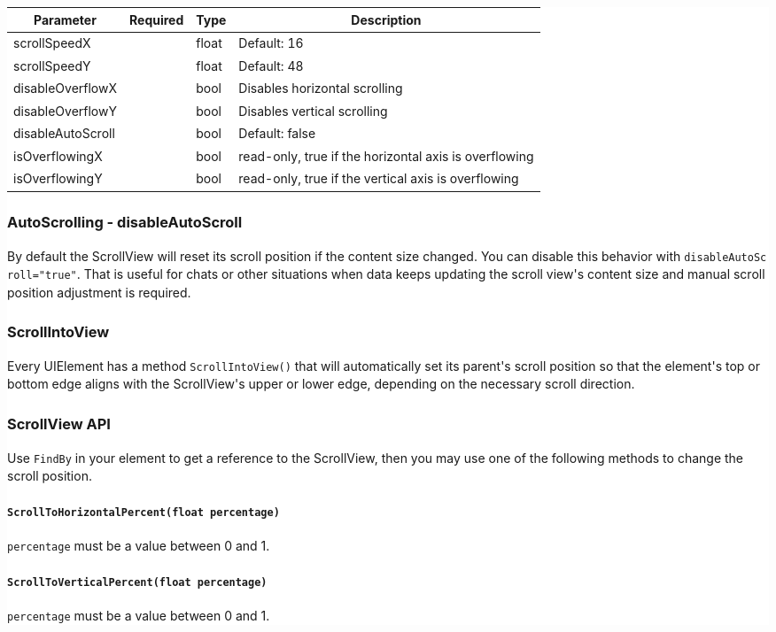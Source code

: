 | Parameter         | Required | Type  | Description                                           |
|-------------------|----------|-------|-------------------------------------------------------|
| scrollSpeedX      |          | float | Default: 16                                           |
| scrollSpeedY      |          | float | Default: 48                                           |
| disableOverflowX  |          | bool  | Disables horizontal scrolling                         |
| disableOverflowY  |          | bool  | Disables vertical scrolling                           |
| disableAutoScroll |          | bool  | Default: false                                        |
| isOverflowingX    |          | bool  | read-only, true if the horizontal axis is overflowing |
| isOverflowingY    |          | bool  | read-only, true if the vertical axis is overflowing   |

### AutoScrolling - disableAutoScroll
By default the ScrollView will reset its scroll position if the content size changed. 
You can disable this behavior with `disableAutoScroll="true"`. That is useful for chats
or other situations when data keeps updating the scroll view's content size and manual
scroll position adjustment is required.

### ScrollIntoView
Every UIElement has a method `ScrollIntoView()` that will automatically set its parent's 
scroll position so that the element's top or bottom edge aligns with the
ScrollView's upper or lower edge, depending on the necessary scroll direction.

### ScrollView API

Use `FindBy` in your element to get a reference to the ScrollView, then you may use one of the following
methods to change the scroll position.

#### `ScrollToHorizontalPercent(float percentage)`
`percentage` must be a value between 0 and 1. 

#### `ScrollToVerticalPercent(float percentage)`
`percentage` must be a value between 0 and 1.

